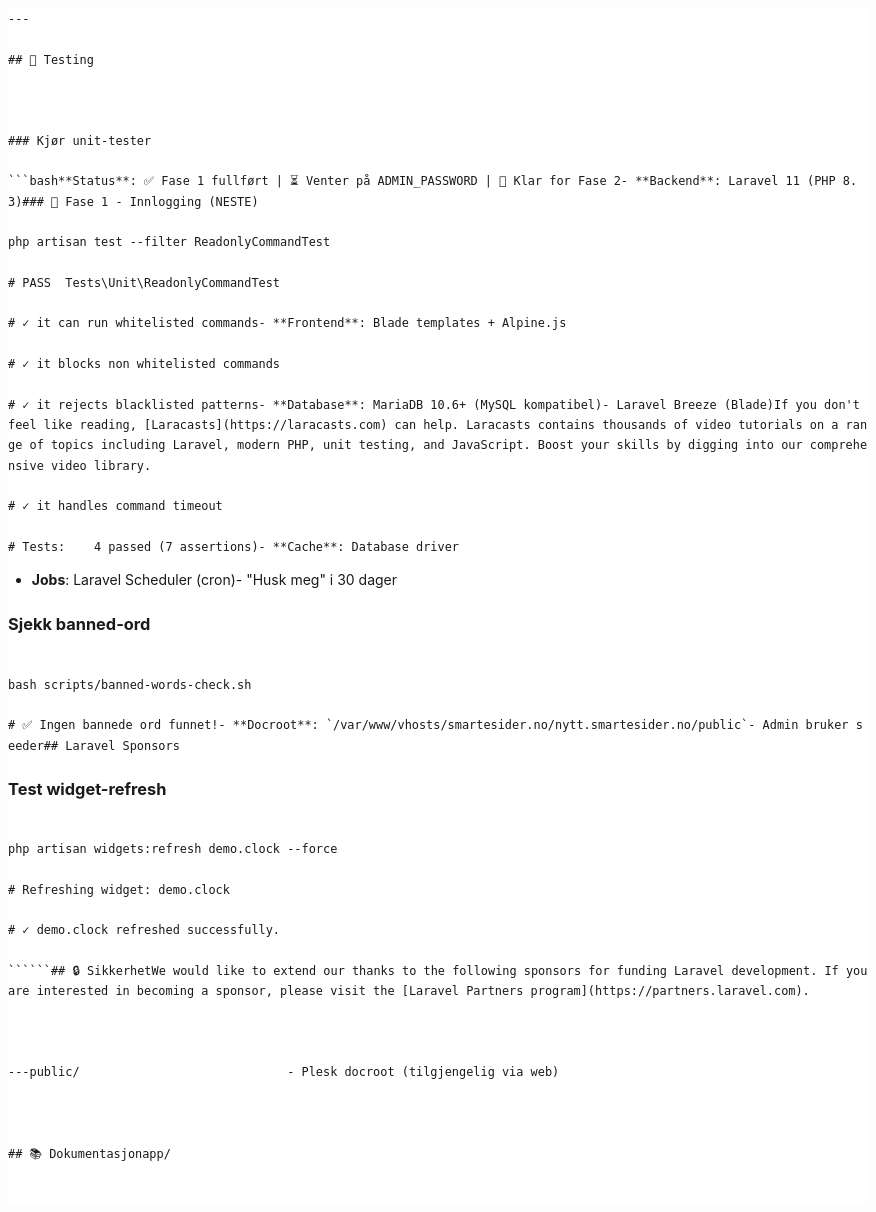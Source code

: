 ```- [FASE-1-RAPPORT.md](AI-learned/FASE-1-RAPPORT.md) - Innlogging
---

## 🧪 Testing



### Kjør unit-tester

```bash**Status**: ✅ Fase 1 fullført | ⏳ Venter på ADMIN_PASSWORD | 🚀 Klar for Fase 2- **Backend**: Laravel 11 (PHP 8.3)### 🔄 Fase 1 - Innlogging (NESTE)

php artisan test --filter ReadonlyCommandTest

# PASS  Tests\Unit\ReadonlyCommandTest

# ✓ it can run whitelisted commands- **Frontend**: Blade templates + Alpine.js

# ✓ it blocks non whitelisted commands

# ✓ it rejects blacklisted patterns- **Database**: MariaDB 10.6+ (MySQL kompatibel)- Laravel Breeze (Blade)If you don't feel like reading, [Laracasts](https://laracasts.com) can help. Laracasts contains thousands of video tutorials on a range of topics including Laravel, modern PHP, unit testing, and JavaScript. Boost your skills by digging into our comprehensive video library.

# ✓ it handles command timeout

# Tests:    4 passed (7 assertions)- **Cache**: Database driver

```

- **Jobs**: Laravel Scheduler (cron)- "Husk meg" i 30 dager

### Sjekk banned-ord

```bash- **Hosting**: Plesk (PHP-FPM 8.3)

bash scripts/banned-words-check.sh

# ✅ Ingen bannede ord funnet!- **Docroot**: `/var/www/vhosts/smartesider.no/nytt.smartesider.no/public`- Admin bruker seeder## Laravel Sponsors

```



### Test widget-refresh

```bash## 📁 Prosjektstruktur

php artisan widgets:refresh demo.clock --force

# Refreshing widget: demo.clock

# ✓ demo.clock refreshed successfully.

``````## 🔒 SikkerhetWe would like to extend our thanks to the following sponsors for funding Laravel development. If you are interested in becoming a sponsor, please visit the [Laravel Partners program](https://partners.laravel.com).



---public/                             - Plesk docroot (tilgjengelig via web)



## 📚 Dokumentasjonapp/



```